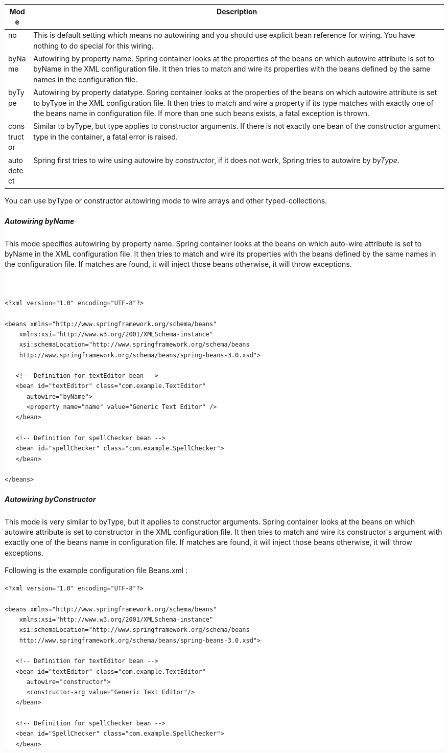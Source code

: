 | Mode | Description |
| --- | ---- |
| no | This is default setting which means no autowiring and you should use explicit bean reference for wiring. You have nothing to do special for this wiring. |
| byName | Autowiring by property name. Spring container looks at the properties of the beans on which autowire attribute is set to byName in the XML configuration file. It then tries to match and wire its properties with the beans defined by the same names in the configuration file. |
| byType | Autowiring by property datatype. Spring container looks at the properties of the beans on which autowire attribute is set to byType in the XML configuration file. It then tries to match and wire a property if its type matches with exactly one of the beans name in configuration file. If more than one such beans exists, a fatal exception is thrown. | 
| constructor | Similar to byType, but type applies to constructor arguments. If there is not exactly one bean of the constructor argument type in the container, a fatal error is raised. |
| autodetect | Spring first tries to wire using autowire by *constructor*, if it does not work, Spring tries to autowire by *byType*. |

You can use byType or constructor autowiring mode to wire arrays and other typed-collections.

##### **Autowiring byName**
This mode specifies autowiring by property name. Spring container looks at the beans on which auto-wire attribute is set to byName in the XML configuration file. It then tries to match and wire its properties with the beans defined by the same names in the configuration file. If matches are found, it will inject those beans otherwise, it will throw exceptions.
```


<?xml version="1.0" encoding="UTF-8"?>

<beans xmlns="http://www.springframework.org/schema/beans"
    xmlns:xsi="http://www.w3.org/2001/XMLSchema-instance"
    xsi:schemaLocation="http://www.springframework.org/schema/beans
    http://www.springframework.org/schema/beans/spring-beans-3.0.xsd">

   <!-- Definition for textEditor bean -->
   <bean id="textEditor" class="com.example.TextEditor" 
      autowire="byName">
      <property name="name" value="Generic Text Editor" />
   </bean>

   <!-- Definition for spellChecker bean -->
   <bean id="spellChecker" class="com.example.SpellChecker">
   </bean>

</beans>
```
##### **Autowiring byConstructor**
This mode is very similar to byType, but it applies to constructor arguments. Spring container looks at the beans on which autowire attribute is set to constructor in the XML configuration file. It then tries to match and wire its constructor's argument with exactly one of the beans name in configuration file. If matches are found, it will inject those beans otherwise, it will throw exceptions.

Following is the example configuration file Beans.xml :
```
<?xml version="1.0" encoding="UTF-8"?>

<beans xmlns="http://www.springframework.org/schema/beans"
    xmlns:xsi="http://www.w3.org/2001/XMLSchema-instance"
    xsi:schemaLocation="http://www.springframework.org/schema/beans
    http://www.springframework.org/schema/beans/spring-beans-3.0.xsd">

   <!-- Definition for textEditor bean -->
   <bean id="textEditor" class="com.example.TextEditor" 
      autowire="constructor">
      <constructor-arg value="Generic Text Editor"/>
   </bean>

   <!-- Definition for spellChecker bean -->
   <bean id="SpellChecker" class="com.example.SpellChecker">
   </bean>
```